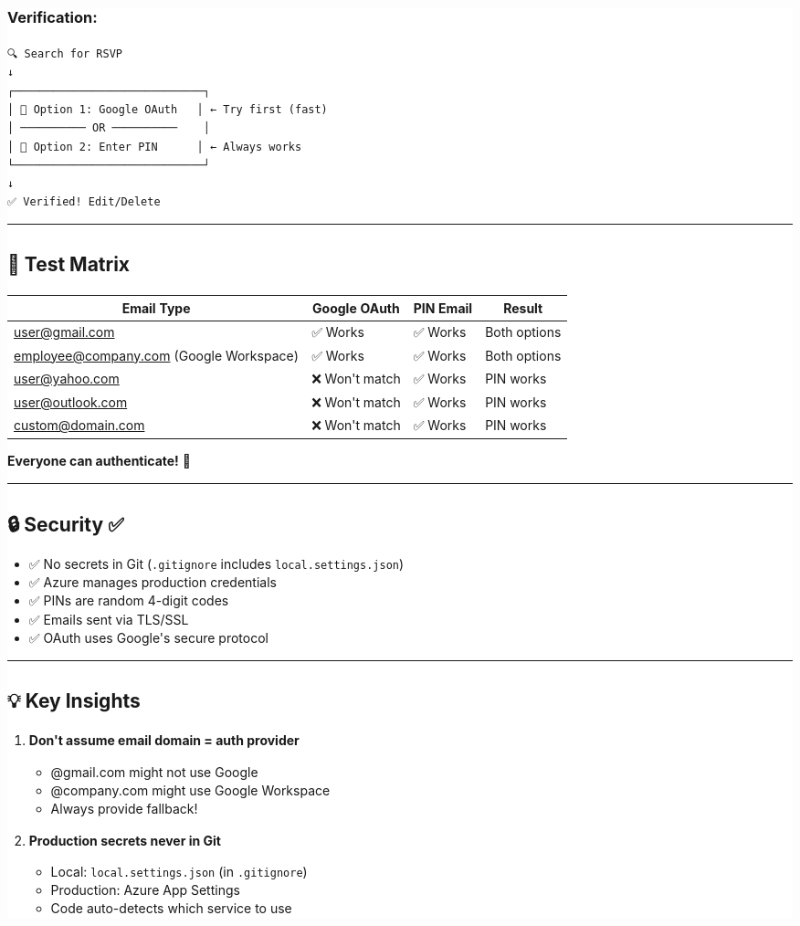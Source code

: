 ### Verification:
```
🔍 Search for RSVP
↓
┌─────────────────────────────┐
│ 🚀 Option 1: Google OAuth   │ ← Try first (fast)
│ ────────── OR ──────────    │
│ 📧 Option 2: Enter PIN      │ ← Always works
└─────────────────────────────┘
↓
✅ Verified! Edit/Delete
```

---

## 🧪 Test Matrix

| Email Type | Google OAuth | PIN Email | Result |
|------------|--------------|-----------|--------|
| user@gmail.com | ✅ Works | ✅ Works | Both options |
| employee@company.com (Google Workspace) | ✅ Works | ✅ Works | Both options |
| user@yahoo.com | ❌ Won't match | ✅ Works | PIN works |
| user@outlook.com | ❌ Won't match | ✅ Works | PIN works |
| custom@domain.com | ❌ Won't match | ✅ Works | PIN works |

**Everyone can authenticate!** 🎉

---

## 🔒 Security ✅

- ✅ No secrets in Git (`.gitignore` includes `local.settings.json`)
- ✅ Azure manages production credentials
- ✅ PINs are random 4-digit codes
- ✅ Emails sent via TLS/SSL
- ✅ OAuth uses Google's secure protocol

---

## 💡 Key Insights

1. **Don't assume email domain = auth provider**
   - @gmail.com might not use Google
   - @company.com might use Google Workspace
   - Always provide fallback!

2. **Production secrets never in Git**
   - Local: `local.settings.json` (in `.gitignore`)
   - Production: Azure App Settings
   - Code auto-detects which service to use
